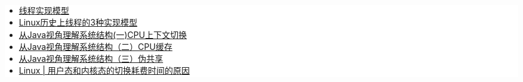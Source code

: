 - [线程实现模型](https://juejin.cn/post/7228155866318176313)
- [Linux历史上线程的3种实现模型](https://www.cnblogs.com/vinozly/p/5585024.html)
- [从Java视角理解系统结构(一)CPU上下文切换](http://ifeve.com/java-context-switch/)
- [从Java视角理解系统结构（二）CPU缓存](http://ifeve.com/from-javaeye-cpu-cache/)
- [从Java视角理解系统结构（三）伪共享](http://ifeve.com/from-javaeye-false-sharing/)
- [Linux | 用户态和内核态的切换耗费时间的原因](https://www.cnblogs.com/gtblog/p/12155109.html)
